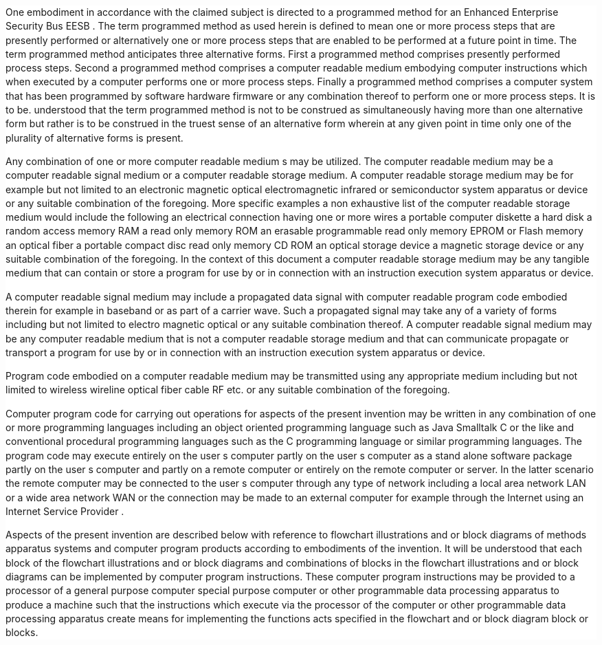 One embodiment in accordance with the claimed subject is directed to a programmed method for an Enhanced Enterprise Security Bus EESB . The term programmed method as used herein is defined to mean one or more process steps that are presently performed or alternatively one or more process steps that are enabled to be performed at a future point in time. The term programmed method anticipates three alternative forms. First a programmed method comprises presently performed process steps. Second a programmed method comprises a computer readable medium embodying computer instructions which when executed by a computer performs one or more process steps. Finally a programmed method comprises a computer system that has been programmed by software hardware firmware or any combination thereof to perform one or more process steps. It is to be. understood that the term programmed method is not to be construed as simultaneously having more than one alternative form but rather is to be construed in the truest sense of an alternative form wherein at any given point in time only one of the plurality of alternative forms is present.

Any combination of one or more computer readable medium s may be utilized. The computer readable medium may be a computer readable signal medium or a computer readable storage medium. A computer readable storage medium may be for example but not limited to an electronic magnetic optical electromagnetic infrared or semiconductor system apparatus or device or any suitable combination of the foregoing. More specific examples a non exhaustive list of the computer readable storage medium would include the following an electrical connection having one or more wires a portable computer diskette a hard disk a random access memory RAM a read only memory ROM an erasable programmable read only memory EPROM or Flash memory an optical fiber a portable compact disc read only memory CD ROM an optical storage device a magnetic storage device or any suitable combination of the foregoing. In the context of this document a computer readable storage medium may be any tangible medium that can contain or store a program for use by or in connection with an instruction execution system apparatus or device.

A computer readable signal medium may include a propagated data signal with computer readable program code embodied therein for example in baseband or as part of a carrier wave. Such a propagated signal may take any of a variety of forms including but not limited to electro magnetic optical or any suitable combination thereof. A computer readable signal medium may be any computer readable medium that is not a computer readable storage medium and that can communicate propagate or transport a program for use by or in connection with an instruction execution system apparatus or device.

Program code embodied on a computer readable medium may be transmitted using any appropriate medium including but not limited to wireless wireline optical fiber cable RF etc. or any suitable combination of the foregoing.

Computer program code for carrying out operations for aspects of the present invention may be written in any combination of one or more programming languages including an object oriented programming language such as Java Smalltalk C or the like and conventional procedural programming languages such as the C programming language or similar programming languages. The program code may execute entirely on the user s computer partly on the user s computer as a stand alone software package partly on the user s computer and partly on a remote computer or entirely on the remote computer or server. In the latter scenario the remote computer may be connected to the user s computer through any type of network including a local area network LAN or a wide area network WAN or the connection may be made to an external computer for example through the Internet using an Internet Service Provider .

Aspects of the present invention are described below with reference to flowchart illustrations and or block diagrams of methods apparatus systems and computer program products according to embodiments of the invention. It will be understood that each block of the flowchart illustrations and or block diagrams and combinations of blocks in the flowchart illustrations and or block diagrams can be implemented by computer program instructions. These computer program instructions may be provided to a processor of a general purpose computer special purpose computer or other programmable data processing apparatus to produce a machine such that the instructions which execute via the processor of the computer or other programmable data processing apparatus create means for implementing the functions acts specified in the flowchart and or block diagram block or blocks.
